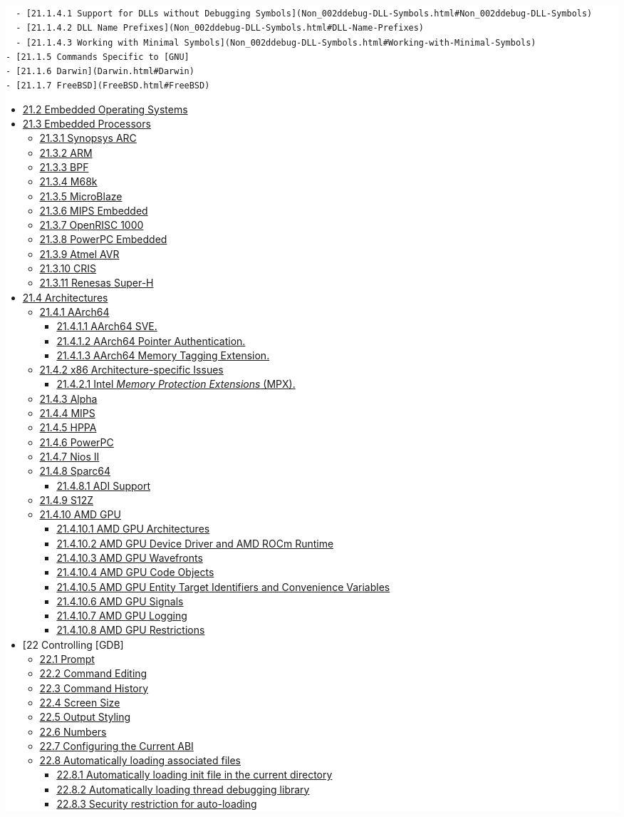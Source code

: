       - [21.1.4.1 Support for DLLs without Debugging Symbols](Non_002ddebug-DLL-Symbols.html#Non_002ddebug-DLL-Symbols)
      - [21.1.4.2 DLL Name Prefixes](Non_002ddebug-DLL-Symbols.html#DLL-Name-Prefixes)
      - [21.1.4.3 Working with Minimal Symbols](Non_002ddebug-DLL-Symbols.html#Working-with-Minimal-Symbols)
    - [21.1.5 Commands Specific to [GNU]
    - [21.1.6 Darwin](Darwin.html#Darwin)
    - [21.1.7 FreeBSD](FreeBSD.html#FreeBSD)
  - [21.2 Embedded Operating Systems](Embedded-OS.html#Embedded-OS)
  - [21.3 Embedded Processors](Embedded-Processors.html#Embedded-Processors)
    - [21.3.1 Synopsys ARC](ARC.html#ARC)
    - [21.3.2 ARM](ARM.html#ARM)
    - [21.3.3 BPF](BPF.html#BPF)
    - [21.3.4 M68k](M68K.html#M68K)
    - [21.3.5 MicroBlaze](MicroBlaze.html#MicroBlaze)
    - [21.3.6 MIPS Embedded](MIPS-Embedded.html#MIPS-Embedded)
    - [21.3.7 OpenRISC 1000](OpenRISC-1000.html#OpenRISC-1000)
    - [21.3.8 PowerPC Embedded](PowerPC-Embedded.html#PowerPC-Embedded)
    - [21.3.9 Atmel AVR](AVR.html#AVR)
    - [21.3.10 CRIS](CRIS.html#CRIS)
    - [21.3.11 Renesas Super-H](Super_002dH.html#Super_002dH)
  - [21.4 Architectures](Architectures.html#Architectures)
    - [21.4.1 AArch64](AArch64.html#AArch64)
      - [21.4.1.1 AArch64 SVE.](AArch64.html#AArch64-SVE_002e)
      - [21.4.1.2 AArch64 Pointer Authentication.](AArch64.html#AArch64-Pointer-Authentication_002e)
      - [21.4.1.3 AArch64 Memory Tagging Extension.](AArch64.html#AArch64-Memory-Tagging-Extension_002e)
    - [21.4.2 x86 Architecture-specific Issues](i386.html#i386)
      - [21.4.2.1 Intel *Memory Protection Extensions* (MPX).](i386.html#Intel-Memory-Protection-Extensions-_0028MPX_0029_002e)
    - [21.4.3 Alpha](Alpha.html#Alpha)
    - [21.4.4 MIPS](MIPS.html#MIPS)
    - [21.4.5 HPPA](HPPA.html#HPPA)
    - [21.4.6 PowerPC](PowerPC.html#PowerPC)
    - [21.4.7 Nios II](Nios-II.html#Nios-II)
    - [21.4.8 Sparc64](Sparc64.html#Sparc64)
      - [21.4.8.1 ADI Support](Sparc64.html#ADI-Support)
    - [21.4.9 S12Z](S12Z.html#S12Z)
    - [21.4.10 AMD GPU](AMD-GPU.html#AMD-GPU)
      - [21.4.10.1 AMD GPU Architectures](AMD-GPU.html#AMD-GPU-Architectures)
      - [21.4.10.2 AMD GPU Device Driver and AMD ROCm Runtime](AMD-GPU.html#AMD-GPU-Device-Driver-and-AMD-ROCm-Runtime)
      - [21.4.10.3 AMD GPU Wavefronts](AMD-GPU.html#AMD-GPU-Wavefronts)
      - [21.4.10.4 AMD GPU Code Objects](AMD-GPU.html#AMD-GPU-Code-Objects)
      - [21.4.10.5 AMD GPU Entity Target Identifiers and Convenience Variables](AMD-GPU.html#AMD-GPU-Entity-Target-Identifiers-and-Convenience-Variables)
      - [21.4.10.6 AMD GPU Signals](AMD-GPU.html#AMD-GPU-Signals-1)
      - [21.4.10.7 AMD GPU Logging](AMD-GPU.html#AMD-GPU-Logging)
      - [21.4.10.8 AMD GPU Restrictions](AMD-GPU.html#AMD-GPU-Restrictions)
- [22 Controlling [GDB]
  - [22.1 Prompt](Prompt.html#Prompt)
  - [22.2 Command Editing](Editing.html#Editing)
  - [22.3 Command History](Command-History.html#Command-History)
  - [22.4 Screen Size](Screen-Size.html#Screen-Size)
  - [22.5 Output Styling](Output-Styling.html#Output-Styling)
  - [22.6 Numbers](Numbers.html#Numbers)
  - [22.7 Configuring the Current ABI](ABI.html#ABI)
  - [22.8 Automatically loading associated files](Auto_002dloading.html#Auto_002dloading)
    - [22.8.1 Automatically loading init file in the current directory](Init-File-in-the-Current-Directory.html#Init-File-in-the-Current-Directory)
    - [22.8.2 Automatically loading thread debugging library](libthread_005fdb_002eso_002e1-file.html#libthread_005fdb_002eso_002e1-file)
    - [22.8.3 Security restriction for auto-loading](Auto_002dloading-safe-path.html#Auto_002dloading-safe-path)